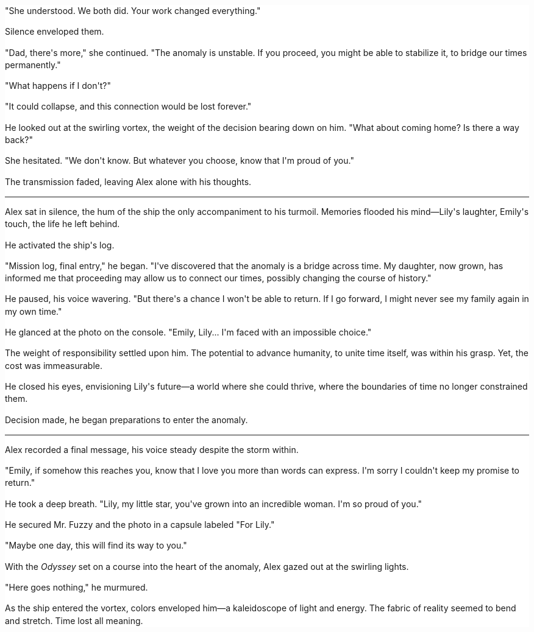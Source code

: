 "She understood. We both did. Your work changed everything."

Silence enveloped them.

"Dad, there's more," she continued. "The anomaly is unstable. If you proceed, you might be able to stabilize it, to bridge our times permanently."

"What happens if I don't?"

"It could collapse, and this connection would be lost forever."

He looked out at the swirling vortex, the weight of the decision bearing down on him. "What about coming home? Is there a way back?"

She hesitated. "We don't know. But whatever you choose, know that I'm proud of you."

The transmission faded, leaving Alex alone with his thoughts.

---

Alex sat in silence, the hum of the ship the only accompaniment to his turmoil. Memories flooded his mind—Lily's laughter, Emily's touch, the life he left behind.

He activated the ship's log.

"Mission log, final entry," he began. "I've discovered that the anomaly is a bridge across time. My daughter, now grown, has informed me that proceeding may allow us to connect our times, possibly changing the course of history."

He paused, his voice wavering. "But there's a chance I won't be able to return. If I go forward, I might never see my family again in my own time."

He glanced at the photo on the console. "Emily, Lily... I'm faced with an impossible choice."

The weight of responsibility settled upon him. The potential to advance humanity, to unite time itself, was within his grasp. Yet, the cost was immeasurable.

He closed his eyes, envisioning Lily's future—a world where she could thrive, where the boundaries of time no longer constrained them.

Decision made, he began preparations to enter the anomaly.

---

Alex recorded a final message, his voice steady despite the storm within.

"Emily, if somehow this reaches you, know that I love you more than words can express. I'm sorry I couldn't keep my promise to return."

He took a deep breath. "Lily, my little star, you've grown into an incredible woman. I'm so proud of you."

He secured Mr. Fuzzy and the photo in a capsule labeled "For Lily."

"Maybe one day, this will find its way to you."

With the *Odyssey* set on a course into the heart of the anomaly, Alex gazed out at the swirling lights.

"Here goes nothing," he murmured.

As the ship entered the vortex, colors enveloped him—a kaleidoscope of light and energy. The fabric of reality seemed to bend and stretch. Time lost all meaning.
